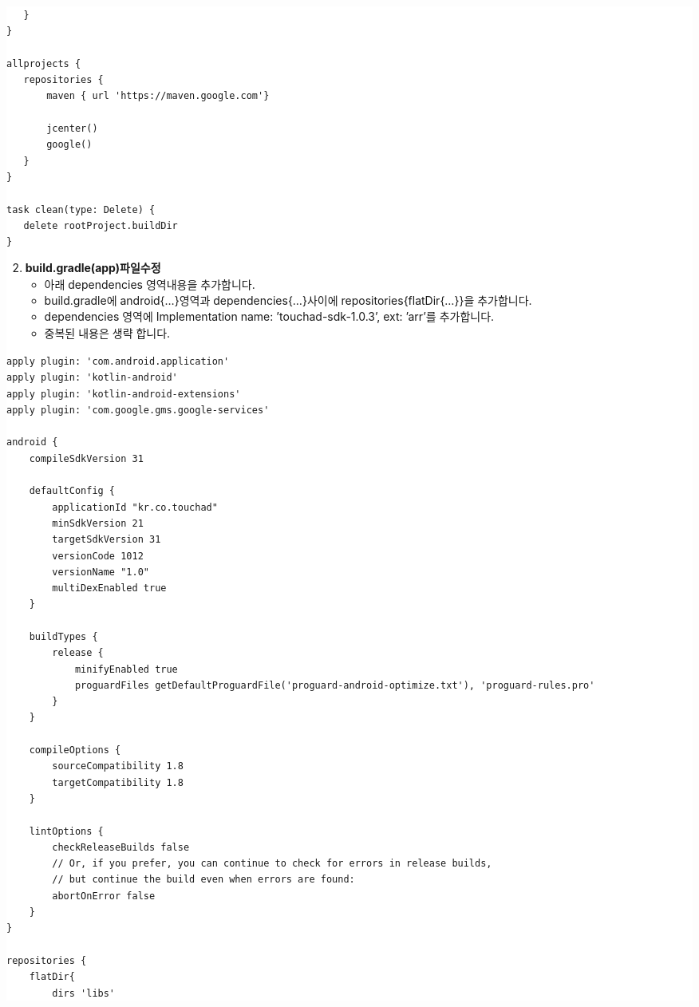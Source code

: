 ~~~
   }
}

allprojects {
   repositories {
       maven { url 'https://maven.google.com'}

       jcenter()
       google()
   }
}

task clean(type: Delete) {
   delete rootProject.buildDir
}
~~~

  2. **build.gradle(app)파일수정**
     *  아래 dependencies 영역내용을 추가합니다.
     *  build.gradle에  android{…}영역과 dependencies{…}사이에 repositories{flatDir{…}}을 추가합니다.
     *  dependencies 영역에 Implementation name: ’touchad-sdk-1.0.3’, ext: ’arr’를 추가합니다.
     *  중복된 내용은 생략 합니다.
~~~
apply plugin: 'com.android.application'
apply plugin: 'kotlin-android'
apply plugin: 'kotlin-android-extensions'
apply plugin: 'com.google.gms.google-services'

android {
    compileSdkVersion 31

    defaultConfig {
        applicationId "kr.co.touchad"
        minSdkVersion 21
        targetSdkVersion 31
        versionCode 1012
        versionName "1.0"
        multiDexEnabled true
    }

    buildTypes {
        release {
            minifyEnabled true
            proguardFiles getDefaultProguardFile('proguard-android-optimize.txt'), 'proguard-rules.pro'
        }
    }

    compileOptions {
        sourceCompatibility 1.8
        targetCompatibility 1.8
    }

    lintOptions {
        checkReleaseBuilds false
        // Or, if you prefer, you can continue to check for errors in release builds,
        // but continue the build even when errors are found:
        abortOnError false
    }
}

repositories {
    flatDir{
        dirs 'libs'
~~~